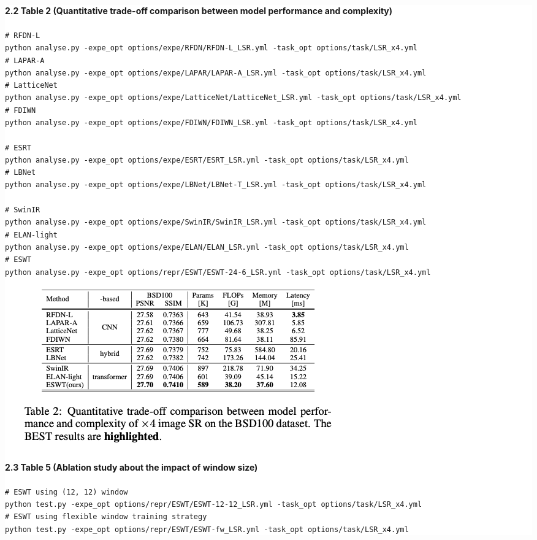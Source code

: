 #### 2.2 Table 2 (Quantitative trade-off comparison between model performance and complexity)

```shell
# RFDN-L
python analyse.py -expe_opt options/expe/RFDN/RFDN-L_LSR.yml -task_opt options/task/LSR_x4.yml
# LAPAR-A
python analyse.py -expe_opt options/expe/LAPAR/LAPAR-A_LSR.yml -task_opt options/task/LSR_x4.yml
# LatticeNet
python analyse.py -expe_opt options/expe/LatticeNet/LatticeNet_LSR.yml -task_opt options/task/LSR_x4.yml
# FDIWN
python analyse.py -expe_opt options/expe/FDIWN/FDIWN_LSR.yml -task_opt options/task/LSR_x4.yml

# ESRT
python analyse.py -expe_opt options/expe/ESRT/ESRT_LSR.yml -task_opt options/task/LSR_x4.yml
# LBNet
python analyse.py -expe_opt options/expe/LBNet/LBNet-T_LSR.yml -task_opt options/task/LSR_x4.yml

# SwinIR
python analyse.py -expe_opt options/expe/SwinIR/SwinIR_LSR.yml -task_opt options/task/LSR_x4.yml
# ELAN-light
python analyse.py -expe_opt options/expe/ELAN/ELAN_LSR.yml -task_opt options/task/LSR_x4.yml
# ESWT
python analyse.py -expe_opt options/repr/ESWT/ESWT-24-6_LSR.yml -task_opt options/task/LSR_x4.yml
```

![](../figs/ESWT/eswt_t2.png)

#### 2.3 Table 5 (Ablation study about the impact of window size)

```shell
# ESWT using (12, 12) window
python test.py -expe_opt options/repr/ESWT/ESWT-12-12_LSR.yml -task_opt options/task/LSR_x4.yml
# ESWT using flexible window training strategy
python test.py -expe_opt options/repr/ESWT/ESWT-fw_LSR.yml -task_opt options/task/LSR_x4.yml
```

